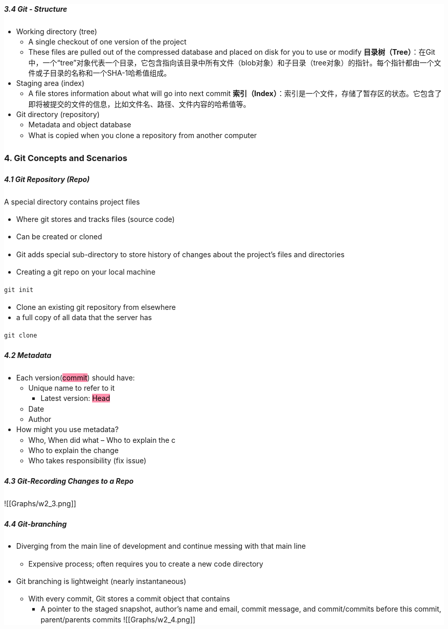 ##### 3.4 Git - Structure
- Working directory (tree)
	- A single checkout of one version of the project
	- These files are pulled out of the compressed database and placed on disk for you to use or modify
		**目录树（Tree）**：在Git中，一个“tree”对象代表一个目录，它包含指向该目录中所有文件（blob对象）和子目录（tree对象）的指针。每个指针都由一个文件或子目录的名称和一个SHA-1哈希值组成。
-  Staging area (index)
	- A file stores information about what will go into next commit
		**索引（Index）**：索引是一个文件，存储了暂存区的状态。它包含了即将被提交的文件的信息，比如文件名、路径、文件内容的哈希值等。
-  Git directory (repository)
	- Metadata and object database
	- What is copied when you clone a repository from another computer

### 4. Git Concepts and Scenarios

##### 4.1 Git Repository (Repo)
A special directory contains project files 
- Where git stores and tracks files (source code) 
- Can be created or cloned  
- Git adds special sub-directory to store history of changes about the project’s files and directories

- Creating a git repo on your local machine
```shell
git init
```

- Clone an existing git repository from elsewhere
- a full copy of all data that the server has
```Shell
git clone
```

##### 4.2 Metadata
- Each version(<mark style="background: #FF5582A6;">commit</mark>) should have:
	- Unique name to refer to it
		- Latest version: <mark style="background: #FF5582A6;">Head</mark>
	- Date
	- Author
-  How might you use metadata?
	- Who, When did what – Who to explain the c
	- Who to explain the change
	- Who takes responsibility (fix issue)

##### 4.3 Git-Recording Changes to a Repo
![[Graphs/w2_3.png]]

##### 4.4 Git-branching
- Diverging from the main line of development and continue messing with that main line 
	- Expensive process; often requires you to create a new code directory

- Git branching is lightweight (nearly instantaneous) 
	- With every commit, Git stores a commit object that contains 
		- A pointer to the staged snapshot, author’s name and email, commit message, and commit/commits before this commit, parent/parents commits
	![[Graphs/w2_4.png]]
